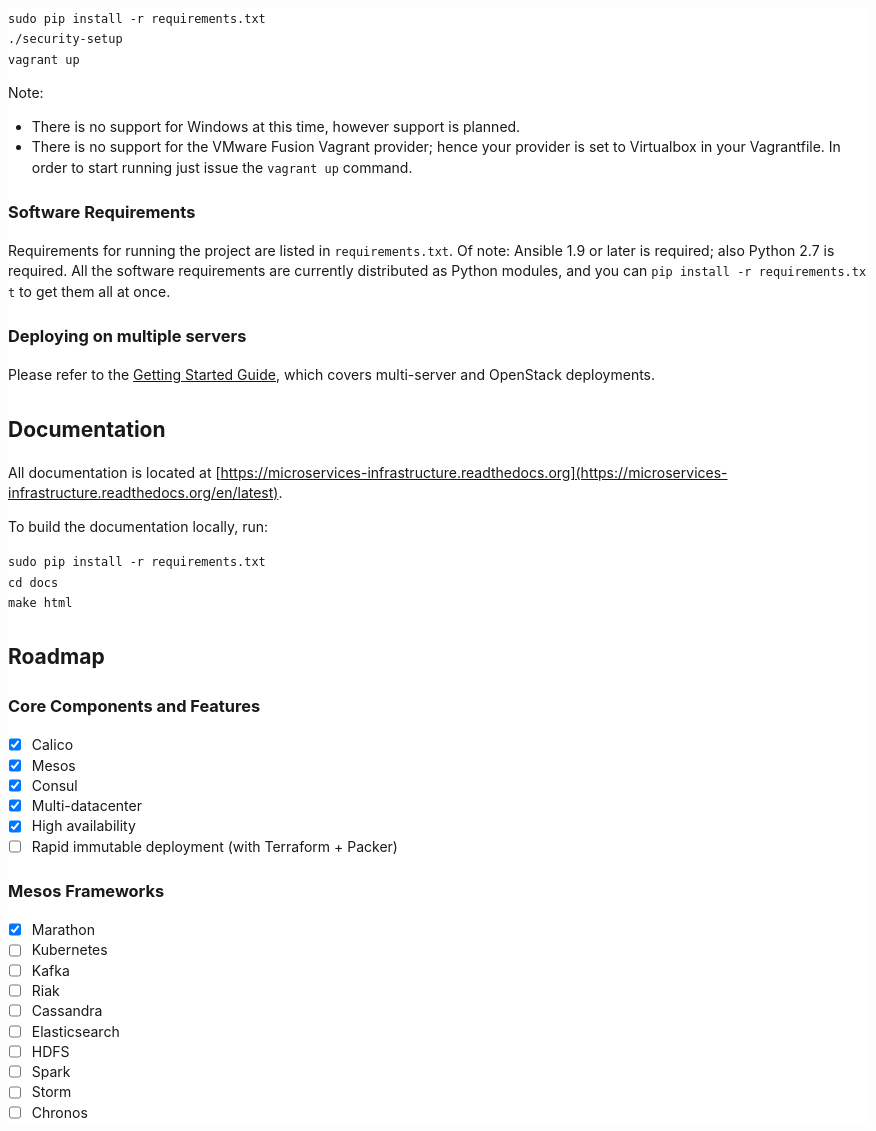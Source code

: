 ```
sudo pip install -r requirements.txt
./security-setup
vagrant up
```

Note:
* There is no support for Windows at this time, however support is planned.
* There is no support for the VMware Fusion Vagrant provider; hence your provider is set to Virtualbox in your Vagrantfile. In order to start running just issue the `vagrant up` command.


### Software Requirements

Requirements for running the project are listed in `requirements.txt`. Of note: Ansible 1.9 or later is required; also Python 2.7 is required. All the software requirements are currently distributed as Python modules, and you can `pip install -r requirements.txt` to get them all at once.

### Deploying on multiple servers

Please refer to the [Getting Started Guide](https://microservices-infrastructure.readthedocs.org/en/latest/getting_started/index.html), which covers multi-server and OpenStack deployments.

## Documentation

All documentation is located at [https://microservices-infrastructure.readthedocs.org](https://microservices-infrastructure.readthedocs.org/en/latest).

To build the documentation locally, run:

```
sudo pip install -r requirements.txt
cd docs
make html
```

## Roadmap


### Core Components and Features

- [x] Calico
- [x] Mesos
- [x] Consul
- [x] Multi-datacenter
- [x] High availability
- [ ] Rapid immutable deployment (with Terraform + Packer)

### Mesos Frameworks

- [x] Marathon
- [ ] Kubernetes
- [ ] Kafka
- [ ] Riak
- [ ] Cassandra
- [ ] Elasticsearch
- [ ] HDFS
- [ ] Spark
- [ ] Storm
- [ ] Chronos
